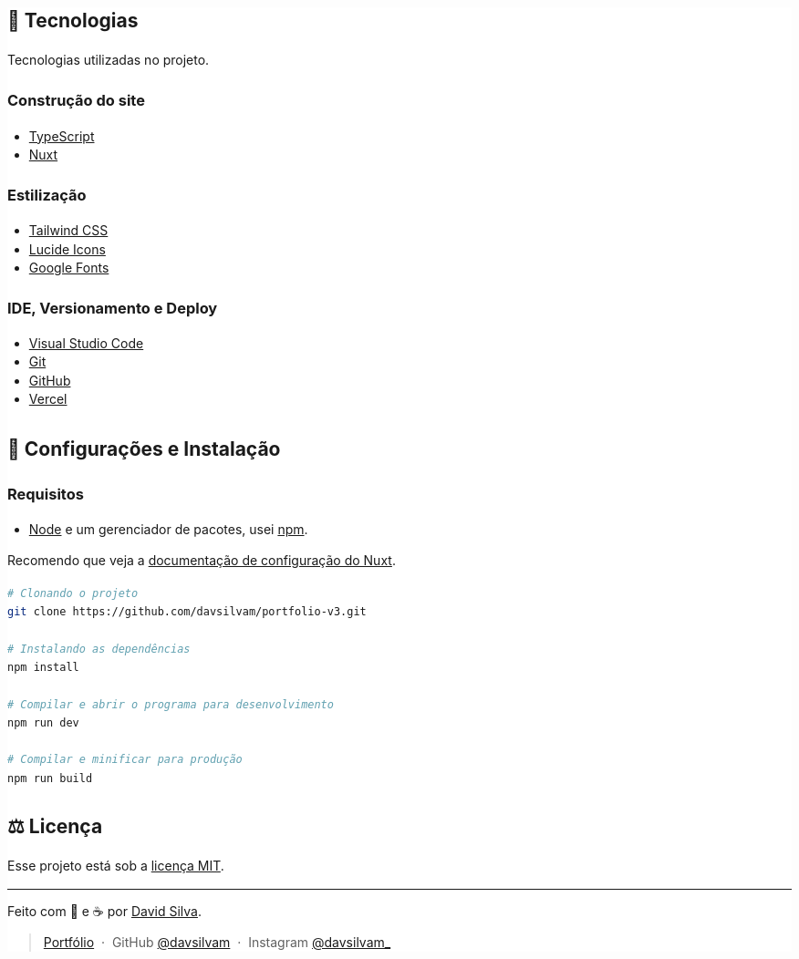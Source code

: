 ## :wrench: **Tecnologias**

Tecnologias utilizadas no projeto.

### **Construção do site**

- [TypeScript](https://www.typescriptlang.org)
- [Nuxt](https://nuxt.com)

### **Estilização**

- [Tailwind CSS](https://tailwindcss.com)
- [Lucide Icons](https://lucide.dev)
- [Google Fonts](https://fonts.google.com)

### **IDE, Versionamento e Deploy**

- [Visual Studio Code](https://code.visualstudio.com)
- [Git](https://git-scm.com)
- [GitHub](https://github.com)
- [Vercel](https://vercel.com/)

## :rocket: **Configurações e Instalação**

### Requisitos

- [Node](https://nodejs.org/) e um gerenciador de pacotes, usei [npm](https://nodejs.org/).

Recomendo que veja a [documentação de configuração do Nuxt](https://nuxt.com/docs/getting-started/installation).

```sh
# Clonando o projeto
git clone https://github.com/davsilvam/portfolio-v3.git

# Instalando as dependências
npm install

# Compilar e abrir o programa para desenvolvimento
npm run dev

# Compilar e minificar para produção
npm run build
```

## :balance_scale: **Licença**

Esse projeto está sob a [licença MIT](https://github.com/davsilvam/portfolio-v3/blob/main/LICENSE.md).

---

Feito com 🖤 e ☕ por <a href="https://www.linkedin.com/in/davsilvam/">David Silva</a>.

> [Portfólio](https://davidsilvam.vercel.app) &nbsp;&middot;&nbsp;
> GitHub [@davsilvam](https://github.com/davsilvam) &nbsp;&middot;&nbsp;
> Instagram [@davsilvam_](https://www.instagram.com/davsilvam_/)
